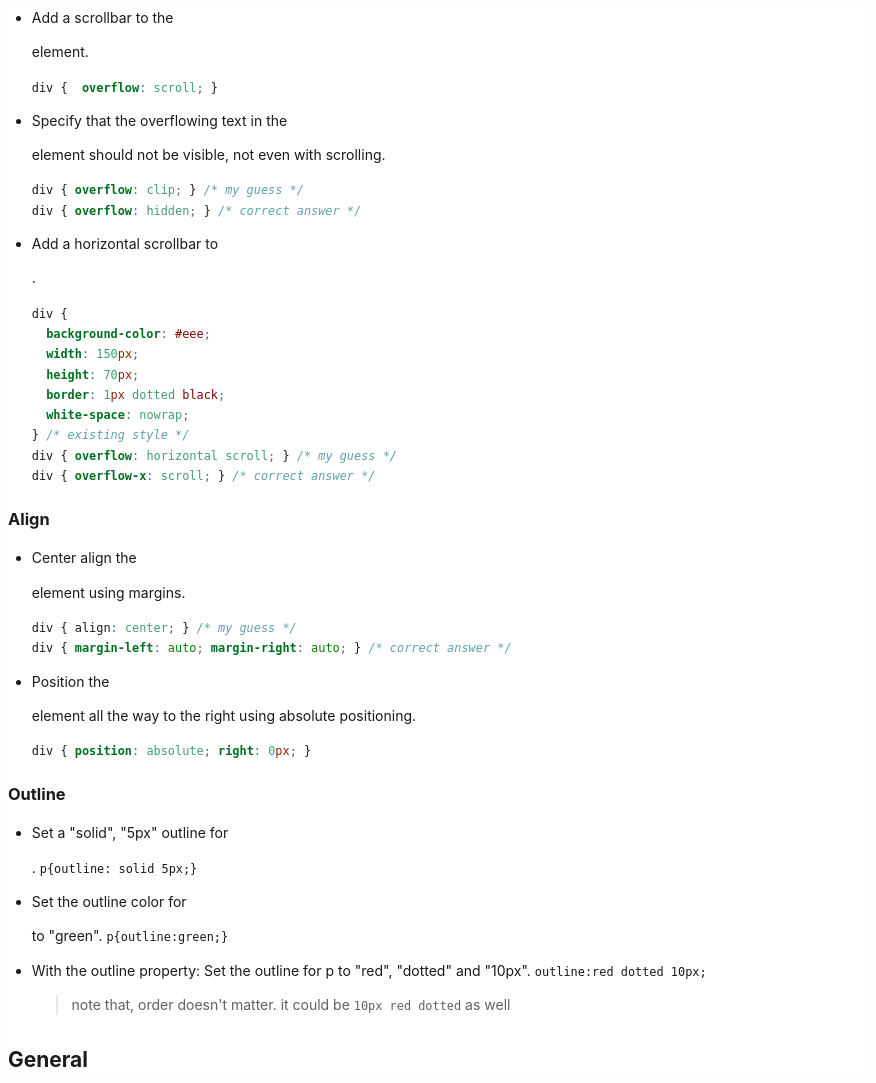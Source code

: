 
- Add a scrollbar to the <div> element. 

  ```css
  div {  overflow: scroll; }
  ```

- Specify that the overflowing text in the <div> element should not be visible, not even with scrolling. 

  ```css
  div { overflow: clip; } /* my guess */
  div { overflow: hidden; } /* correct answer */
  ```

- Add a horizontal scrollbar to <div>. 

  ```css
  div {
    background-color: #eee;
    width: 150px;
    height: 70px;
    border: 1px dotted black;
    white-space: nowrap;
  } /* existing style */
  div { overflow: horizontal scroll; } /* my guess */
  div { overflow-x: scroll; } /* correct answer */
  ```

### Align


- Center align the <div> element using margins. 

  ```css
  div { align: center; } /* my guess */
  div { margin-left: auto; margin-right: auto; } /* correct answer */
  ```

- Position the <div> element all the way to the right using absolute positioning. 

  ```css
  div { position: absolute; right: 0px; }
  ```





### Outline

- Set a "solid", "5px" outline for <p>. `p{outline: solid 5px;}`

- Set the outline color for <p> to "green". `p{outline:green;}`

- With the outline property: Set the outline for p to "red", "dotted" and "10px". `outline:red dotted 10px;`

  > note that, order doesn't matter. it could be `10px red dotted` as well

## General
